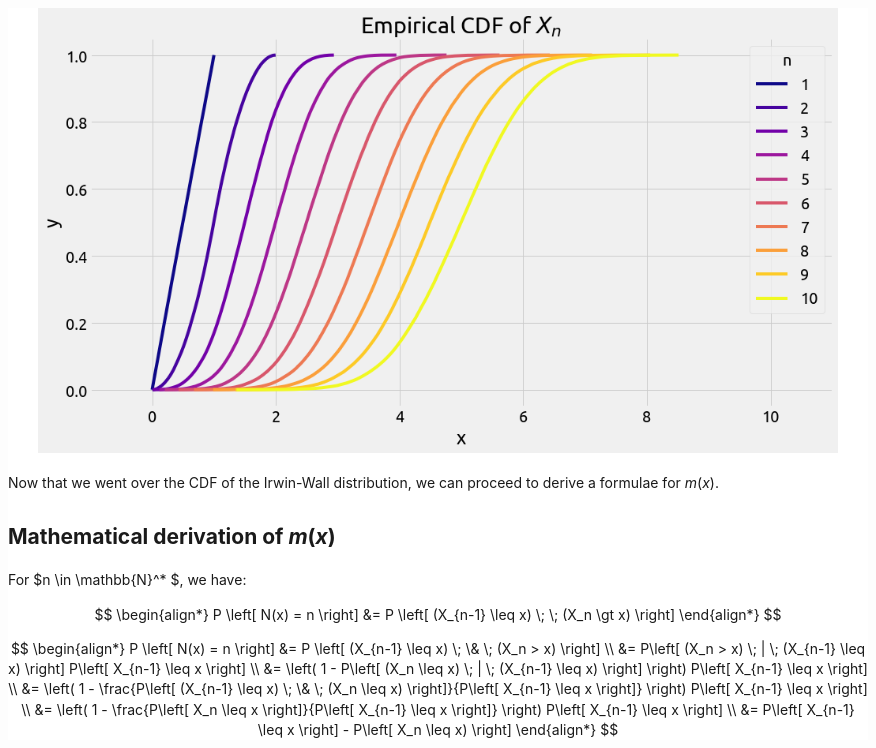 
<p align="center">
  <img width="800" src="https://github.com/aetperf/aetperf.github.io/blob/master/img/2022-07-28_01/output_17_0.png" alt="Empirical CDF of $X_n$">
</p>
    


Now that we went over the CDF of the Irwin-Wall distribution, we can proceed to derive a formulae for $m(x)$.

## Mathematical derivation of $m(x)$

For $n \in \mathbb{N}^* $, we have:

$$
\begin{align*} 
P \left[ N(x) = n \right] &= P \left[ (X_{n-1} \leq x) \;  \; (X_n \gt x) \right]
\end{align*}
$$

$$
\begin{align*} 
P \left[ N(x) = n \right] &= P \left[ (X_{n-1} \leq x) \; \& \; (X_n > x) \right] \\
&= P\left[ (X_n > x) \; | \; (X_{n-1} \leq x) \right] P\left[ X_{n-1} \leq x \right] \\
&= \left( 1 - P\left[ (X_n \leq x) \; | \; (X_{n-1} \leq x) \right] \right) P\left[ X_{n-1} \leq x \right] \\
&= \left( 1 - \frac{P\left[ (X_{n-1} \leq x) \; \& \; (X_n \leq x) \right]}{P\left[ X_{n-1} \leq x \right]} \right) P\left[ X_{n-1} \leq x \right] \\
&= \left( 1 - \frac{P\left[ X_n \leq x \right]}{P\left[ X_{n-1} \leq x \right]} \right) P\left[ X_{n-1} \leq x \right] \\
&= P\left[ X_{n-1} \leq x \right] -  P\left[ X_n \leq x) \right]
\end{align*}
$$

